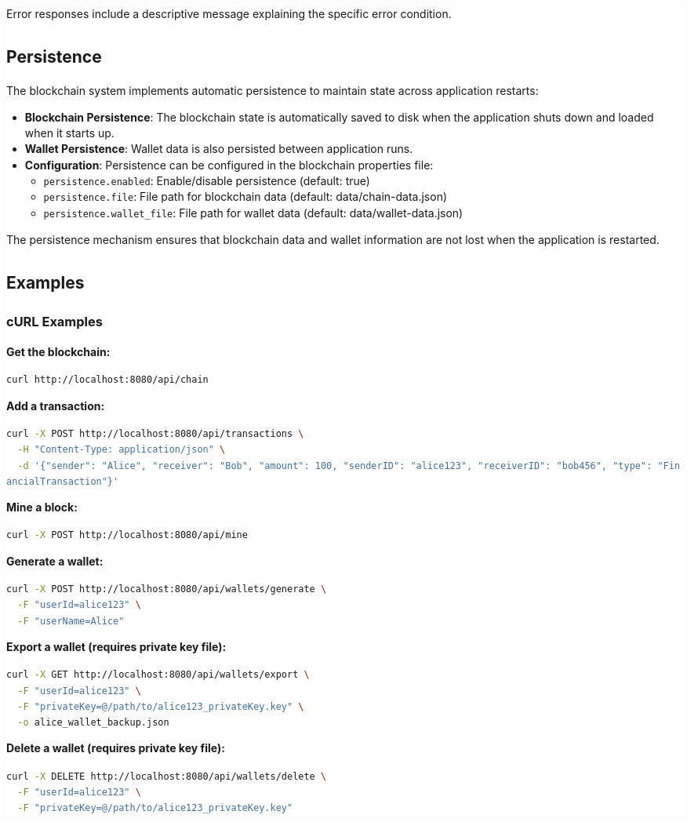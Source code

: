 Error responses include a descriptive message explaining the specific error condition.

## Persistence

The blockchain system implements automatic persistence to maintain state across application restarts:

- **Blockchain Persistence**: The blockchain state is automatically saved to disk when the application shuts down and loaded when it starts up.
- **Wallet Persistence**: Wallet data is also persisted between application runs.
- **Configuration**: Persistence can be configured in the blockchain properties file:
  - `persistence.enabled`: Enable/disable persistence (default: true)
  - `persistence.file`: File path for blockchain data (default: data/chain-data.json)
  - `persistence.wallet_file`: File path for wallet data (default: data/wallet-data.json)

The persistence mechanism ensures that blockchain data and wallet information are not lost when the application is restarted.

## Examples

### cURL Examples

**Get the blockchain:**
```bash
curl http://localhost:8080/api/chain
```

**Add a transaction:**
```bash
curl -X POST http://localhost:8080/api/transactions \
  -H "Content-Type: application/json" \
  -d '{"sender": "Alice", "receiver": "Bob", "amount": 100, "senderID": "alice123", "receiverID": "bob456", "type": "FinancialTransaction"}'
```

**Mine a block:**
```bash
curl -X POST http://localhost:8080/api/mine
```

**Generate a wallet:**
```bash
curl -X POST http://localhost:8080/api/wallets/generate \
  -F "userId=alice123" \
  -F "userName=Alice"
```

**Export a wallet (requires private key file):**
```bash
curl -X GET http://localhost:8080/api/wallets/export \
  -F "userId=alice123" \
  -F "privateKey=@/path/to/alice123_privateKey.key" \
  -o alice_wallet_backup.json
```

**Delete a wallet (requires private key file):**
```bash
curl -X DELETE http://localhost:8080/api/wallets/delete \
  -F "userId=alice123" \
  -F "privateKey=@/path/to/alice123_privateKey.key"
```
